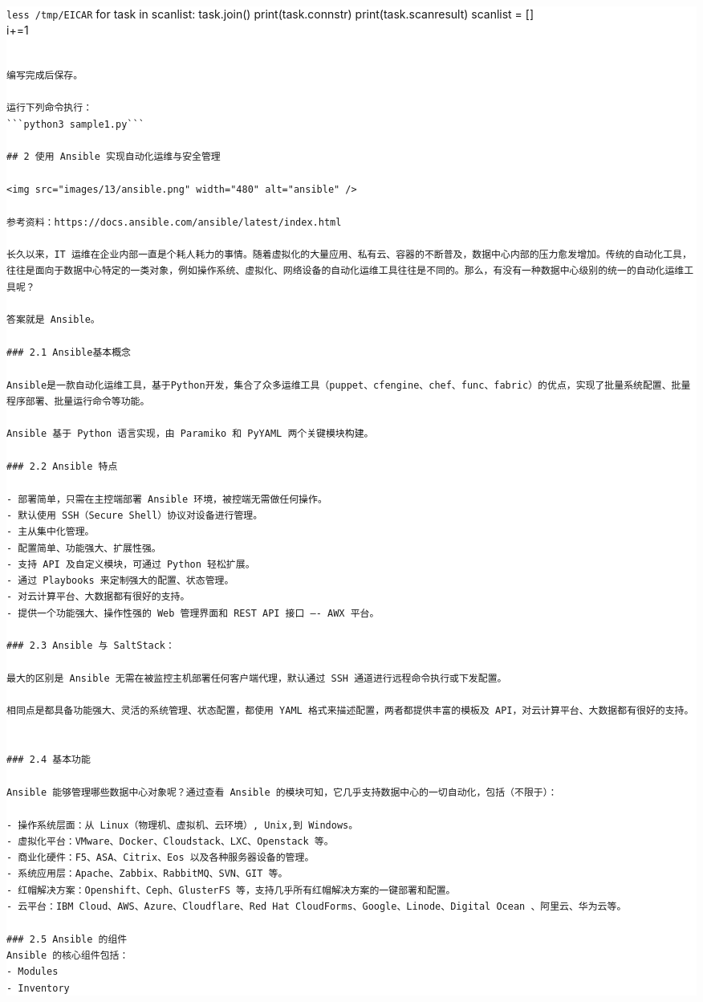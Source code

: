 ```less /tmp/EICAR```
        for task in scanlist:
            task.join()
            print(task.connstr)
            print(task.scanresult)
        scanlist = []   
    i+=1
```

编写完成后保存。

运行下列命令执行：
```python3 sample1.py```

## 2 使用 Ansible 实现自动化运维与安全管理

<img src="images/13/ansible.png" width="480" alt="ansible" />

参考资料：https://docs.ansible.com/ansible/latest/index.html

长久以来，IT 运维在企业内部一直是个耗人耗力的事情。随着虚拟化的大量应用、私有云、容器的不断普及，数据中心内部的压力愈发增加。传统的自动化工具，往往是面向于数据中心特定的一类对象，例如操作系统、虚拟化、网络设备的自动化运维工具往往是不同的。那么，有没有一种数据中心级别的统一的自动化运维工具呢？

答案就是 Ansible。

### 2.1 Ansible基本概念

Ansible是一款自动化运维工具，基于Python开发，集合了众多运维工具（puppet、cfengine、chef、func、fabric）的优点，实现了批量系统配置、批量程序部署、批量运行命令等功能。

Ansible 基于 Python 语言实现，由 Paramiko 和 PyYAML 两个关键模块构建。

### 2.2 Ansible 特点

- 部署简单，只需在主控端部署 Ansible 环境，被控端无需做任何操作。
- 默认使用 SSH（Secure Shell）协议对设备进行管理。
- 主从集中化管理。
- 配置简单、功能强大、扩展性强。
- 支持 API 及自定义模块，可通过 Python 轻松扩展。
- 通过 Playbooks 来定制强大的配置、状态管理。
- 对云计算平台、大数据都有很好的支持。
- 提供一个功能强大、操作性强的 Web 管理界面和 REST API 接口 —- AWX 平台。

### 2.3 Ansible 与 SaltStack：

最大的区别是 Ansible 无需在被监控主机部署任何客户端代理，默认通过 SSH 通道进行远程命令执行或下发配置。

相同点是都具备功能强大、灵活的系统管理、状态配置，都使用 YAML 格式来描述配置，两者都提供丰富的模板及 API，对云计算平台、大数据都有很好的支持。


### 2.4 基本功能

Ansible 能够管理哪些数据中心对象呢？通过查看 Ansible 的模块可知，它几乎支持数据中心的一切自动化，包括（不限于）：

- 操作系统层面：从 Linux（物理机、虚拟机、云环境）, Unix,到 Windows。
- 虚拟化平台：VMware、Docker、Cloudstack、LXC、Openstack 等。
- 商业化硬件：F5、ASA、Citrix、Eos 以及各种服务器设备的管理。
- 系统应用层：Apache、Zabbix、RabbitMQ、SVN、GIT 等。
- 红帽解决方案：Openshift、Ceph、GlusterFS 等，支持几乎所有红帽解决方案的一键部署和配置。
- 云平台：IBM Cloud、AWS、Azure、Cloudflare、Red Hat CloudForms、Google、Linode、Digital Ocean 、阿里云、华为云等。

### 2.5 Ansible 的组件
Ansible 的核心组件包括：
- Modules
- Inventory
```